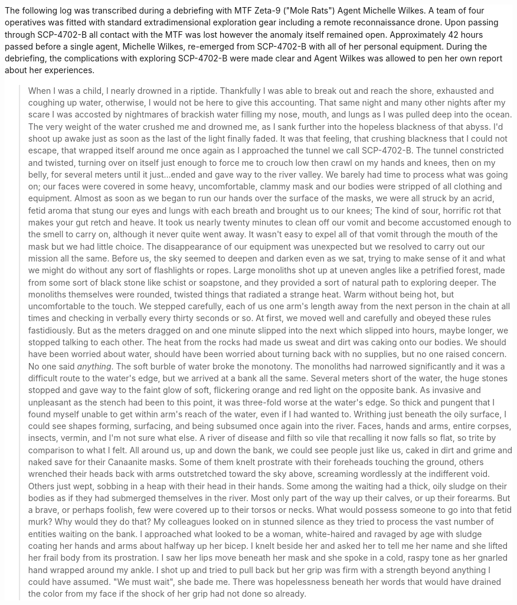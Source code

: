 The following log was transcribed during a debriefing with MTF Zeta-9 ("Mole Rats") Agent Michelle Wilkes. A team of four operatives was fitted with standard extradimensional exploration gear including a remote reconnaissance drone. Upon passing through SCP-4702-B all contact with the MTF was lost however the anomaly itself remained open. Approximately 42 hours passed before a single agent, Michelle Wilkes, re-emerged from SCP-4702-B with all of her personal equipment. During the debriefing, the complications with exploring SCP-4702-B were made clear and Agent Wilkes was allowed to pen her own report about her experiences.
> When I was a child, I nearly drowned in a riptide. Thankfully I was able to break out and reach the shore, exhausted and coughing up water, otherwise, I would not be here to give this accounting. That same night and many other nights after my scare I was accosted by nightmares of brackish water filling my nose, mouth, and lungs as I was pulled deep into the ocean. The very weight of the water crushed me and drowned me, as I sank further into the hopeless blackness of that abyss. I'd shoot up awake just as soon as the last of the light finally faded.
> It was that feeling, that crushing blackness that I could not escape, that wrapped itself around me once again as I approached the tunnel we call SCP-4702-B. The tunnel constricted and twisted, turning over on itself just enough to force me to crouch low then crawl on my hands and knees, then on my belly, for several meters until it just…ended and gave way to the river valley.
> We barely had time to process what was going on; our faces were covered in some heavy, uncomfortable, clammy mask and our bodies were stripped of all clothing and equipment. Almost as soon as we began to run our hands over the surface of the masks, we were all struck by an acrid, fetid aroma that stung our eyes and lungs with each breath and brought us to our knees; The kind of sour, horrific rot that makes your gut retch and heave. It took us nearly twenty minutes to clean off our vomit and become accustomed enough to the smell to carry on, although it never quite went away. It wasn't easy to expel all of that vomit through the mouth of the mask but we had little choice.
> The disappearance of our equipment was unexpected but we resolved to carry out our mission all the same. Before us, the sky seemed to deepen and darken even as we sat, trying to make sense of it and what we might do without any sort of flashlights or ropes. Large monoliths shot up at uneven angles like a petrified forest, made from some sort of black stone like schist or soapstone, and they provided a sort of natural path to exploring deeper. The monoliths themselves were rounded, twisted things that radiated a strange heat. Warm without being hot, but uncomfortable to the touch.
> We stepped carefully, each of us one arm's length away from the next person in the chain at all times and checking in verbally every thirty seconds or so. At first, we moved well and carefully and obeyed these rules fastidiously. But as the meters dragged on and one minute slipped into the next which slipped into hours, maybe longer, we stopped talking to each other. The heat from the rocks had made us sweat and dirt was caking onto our bodies. We should have been worried about water, should have been worried about turning back with no supplies, but no one raised concern. No one said _anything_.
> The soft burble of water broke the monotony. The monoliths had narrowed significantly and it was a difficult route to the water's edge, but we arrived at a bank all the same. Several meters short of the water, the huge stones stopped and gave way to the faint glow of soft, flickering orange and red light on the opposite bank. As invasive and unpleasant as the stench had been to this point, it was three-fold worse at the water's edge. So thick and pungent that I found myself unable to get within arm's reach of the water, even if I had wanted to. Writhing just beneath the oily surface, I could see shapes forming, surfacing, and being subsumed once again into the river. Faces, hands and arms, entire corpses, insects, vermin, and I'm not sure what else. A river of disease and filth so vile that recalling it now falls so flat, so trite by comparison to what I felt.
> All around us, up and down the bank, we could see people just like us, caked in dirt and grime and naked save for their Canaanite masks. Some of them knelt prostrate with their foreheads touching the ground, others wrenched their heads back with arms outstretched toward the sky above, screaming wordlessly at the indifferent void. Others just wept, sobbing in a heap with their head in their hands.
> Some among the waiting had a thick, oily sludge on their bodies as if they had submerged themselves in the river. Most only part of the way up their calves, or up their forearms. But a brave, or perhaps foolish, few were covered up to their torsos or necks. What would possess someone to go into that fetid murk? Why would they do that?
> My colleagues looked on in stunned silence as they tried to process the vast number of entities waiting on the bank. I approached what looked to be a woman, white-haired and ravaged by age with sludge coating her hands and arms about halfway up her bicep. I knelt beside her and asked her to tell me her name and she lifted her frail body from its prostration. I saw her lips move beneath her mask and she spoke in a cold, raspy tone as her gnarled hand wrapped around my ankle. I shot up and tried to pull back but her grip was firm with a strength beyond anything I could have assumed.
> "We must wait", she bade me. There was hopelessness beneath her words that would have drained the color from my face if the shock of her grip had not done so already.